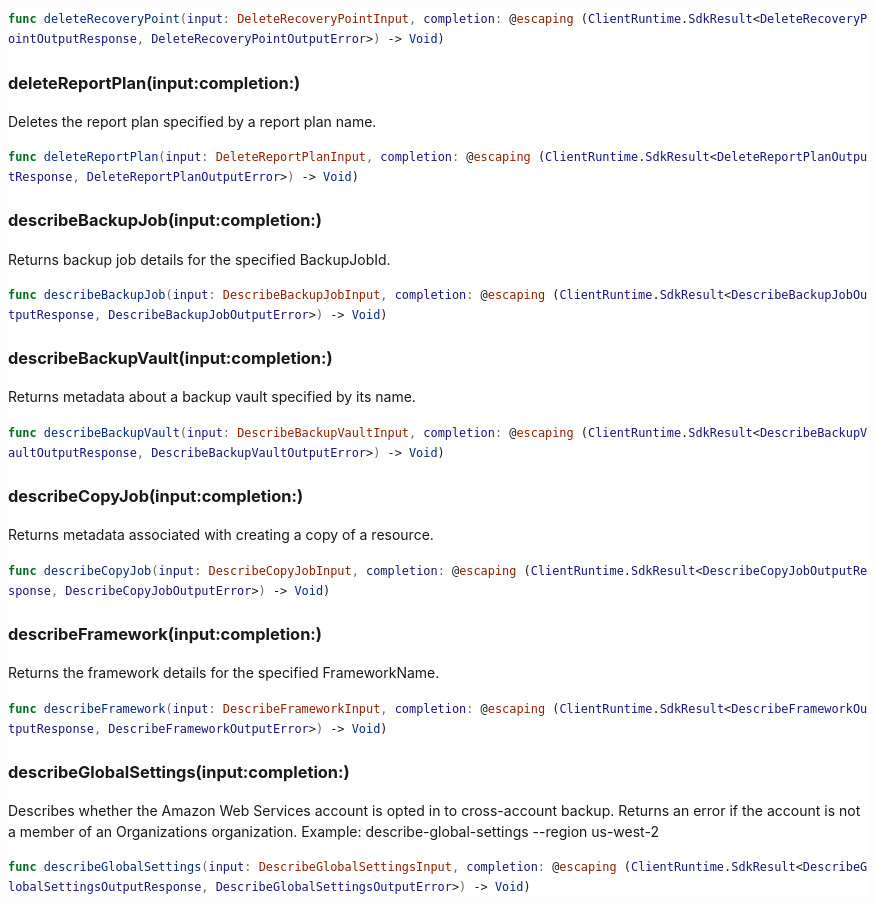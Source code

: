 ``` swift
func deleteRecoveryPoint(input: DeleteRecoveryPointInput, completion: @escaping (ClientRuntime.SdkResult<DeleteRecoveryPointOutputResponse, DeleteRecoveryPointOutputError>) -> Void)
```

### deleteReportPlan(input:​completion:​)

Deletes the report plan specified by a report plan name.

``` swift
func deleteReportPlan(input: DeleteReportPlanInput, completion: @escaping (ClientRuntime.SdkResult<DeleteReportPlanOutputResponse, DeleteReportPlanOutputError>) -> Void)
```

### describeBackupJob(input:​completion:​)

Returns backup job details for the specified BackupJobId.

``` swift
func describeBackupJob(input: DescribeBackupJobInput, completion: @escaping (ClientRuntime.SdkResult<DescribeBackupJobOutputResponse, DescribeBackupJobOutputError>) -> Void)
```

### describeBackupVault(input:​completion:​)

Returns metadata about a backup vault specified by its name.

``` swift
func describeBackupVault(input: DescribeBackupVaultInput, completion: @escaping (ClientRuntime.SdkResult<DescribeBackupVaultOutputResponse, DescribeBackupVaultOutputError>) -> Void)
```

### describeCopyJob(input:​completion:​)

Returns metadata associated with creating a copy of a resource.

``` swift
func describeCopyJob(input: DescribeCopyJobInput, completion: @escaping (ClientRuntime.SdkResult<DescribeCopyJobOutputResponse, DescribeCopyJobOutputError>) -> Void)
```

### describeFramework(input:​completion:​)

Returns the framework details for the specified FrameworkName.

``` swift
func describeFramework(input: DescribeFrameworkInput, completion: @escaping (ClientRuntime.SdkResult<DescribeFrameworkOutputResponse, DescribeFrameworkOutputError>) -> Void)
```

### describeGlobalSettings(input:​completion:​)

Describes whether the Amazon Web Services account is opted in to cross-account backup.
Returns an error if the account is not a member of an Organizations organization.
Example:​ describe-global-settings --region us-west-2

``` swift
func describeGlobalSettings(input: DescribeGlobalSettingsInput, completion: @escaping (ClientRuntime.SdkResult<DescribeGlobalSettingsOutputResponse, DescribeGlobalSettingsOutputError>) -> Void)
```
